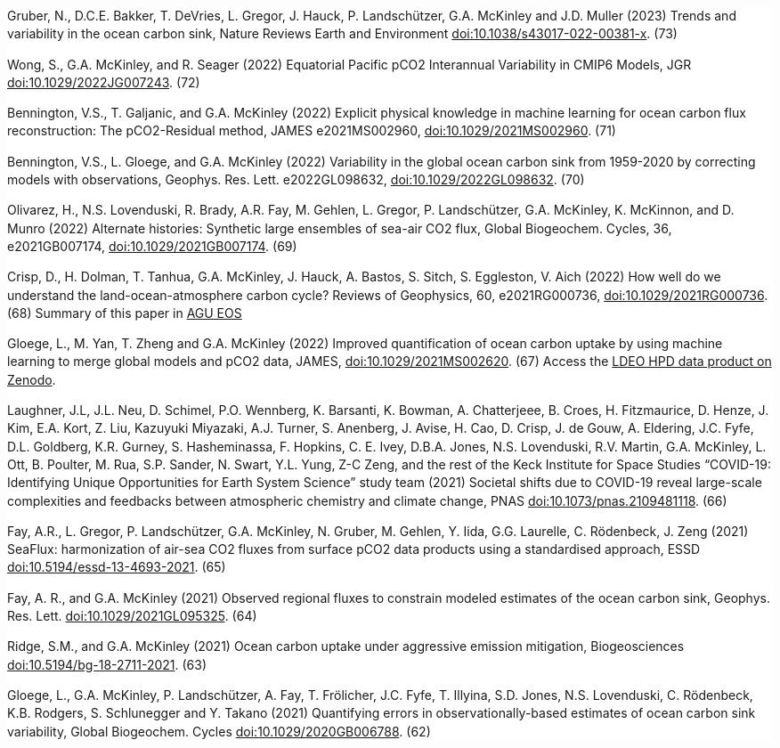 Gruber, N., D.C.E. Bakker, T. DeVries, L. Gregor, J. Hauck, P. Landschützer, G.A. McKinley and J.D. Muller (2023) Trends and variability in the ocean carbon sink, Nature Reviews Earth and Environment [doi:10.1038/s43017-022-00381-x](https://www.nature.com/articles/s43017-022-00381-x). (73)

Wong, S., G.A. McKinley, and R. Seager (2022) Equatorial Pacific pCO2 Interannual Variability in CMIP6 Models, JGR [doi:10.1029/2022JG007243](https://academiccommons.columbia.edu/doi/10.7916/b30q-be39). (72)

Bennington, V.S., T. Galjanic, and  G.A. McKinley (2022) Explicit physical knowledge in machine learning for ocean carbon flux reconstruction: The pCO2-Residual method, JAMES e2021MS002960, [doi:10.1029/2021MS002960](https://agupubs.onlinelibrary.wiley.com/doi/abs/10.1029/2021MS002960). (71)

Bennington, V.S., L. Gloege, and  G.A. McKinley (2022) Variability in the global ocean carbon sink from 1959-2020 by correcting models with observations, Geophys. Res. Lett. e2022GL098632, [doi:10.1029/2022GL098632](https://agupubs.onlinelibrary.wiley.com/doi/10.1029/2022GL098632). (70)

Olivarez, H., N.S. Lovenduski, R. Brady, A.R. Fay, M. Gehlen, L. Gregor, P. Landschützer, G.A. McKinley, K. McKinnon, and D. Munro (2022) Alternate histories: Synthetic large ensembles of sea-air CO2 flux, Global Biogeochem. Cycles, 36, e2021GB007174, [doi:10.1029/2021GB007174](https://agupubs.onlinelibrary.wiley.com/doi/10.1029/2021GB007174). (69)

Crisp, D., H. Dolman, T. Tanhua, G.A. McKinley, J. Hauck, A. Bastos, S. Sitch, S. Eggleston, V. Aich (2022) How well do we understand the land-ocean-atmosphere carbon cycle? Reviews of Geophysics, 60, e2021RG000736, [doi:10.1029/2021RG000736](https://doi.org/10.1029/2021RG000736). (68)
Summary of this paper in [AGU EOS](https://eos.org/editors-vox/mysteries-of-the-global-carbon-cycle)

Gloege, L., M. Yan,  T. Zheng and G.A. McKinley (2022) Improved quantification of ocean carbon uptake by using machine learning to merge global models and pCO2 data, JAMES, [doi:10.1029/2021MS002620](https://agupubs.onlinelibrary.wiley.com/doi/epdf/10.1029/2021MS002620). (67) Access the [LDEO HPD data product on Zenodo](https://zenodo.org/record/4760205).

Laughner, J.L, J.L. Neu, D. Schimel, P.O. Wennberg, K. Barsanti, K. Bowman, A. Chatterjeee, B. Croes, H. Fitzmaurice, D. Henze, J. Kim, E.A. Kort, Z. Liu, Kazuyuki Miyazaki, A.J. Turner, S. Anenberg, J. Avise, H. Cao, D. Crisp, J. de Gouw, A. Eldering, J.C. Fyfe, D.L. Goldberg, K.R. Gurney, S. Hasheminassa, F. Hopkins, C. E. Ivey, D.B.A. Jones, N.S. Lovenduski, R.V. Martin, G.A. McKinley, L. Ott, B. Poulter, M. Rua, S.P. Sander, N. Swart, Y.L. Yung, Z-C Zeng, and the rest of the Keck Institute for Space Studies “COVID-19: Identifying Unique Opportunities for Earth System Science” study team (2021) Societal shifts due to COVID-19 reveal large-scale complexities and feedbacks between atmospheric chemistry and climate change, PNAS [doi:10.1073/pnas.2109481118](https://www.pnas.org/content/118/46/e2109481118). (66)

Fay, A.R., L. Gregor, P. Landschützer, G.A. McKinley, N. Gruber,  M. Gehlen, Y. Iida, G.G. Laurelle, C. Rödenbeck, J. Zeng (2021) SeaFlux: harmonization of air-sea CO2 fluxes from surface pCO2 data products using a standardised approach, ESSD [doi:10.5194/essd-13-4693-2021](https://essd.copernicus.org/articles/13/4693/2021/). (65)

Fay, A. R., and G.A. McKinley (2021) Observed regional fluxes to constrain modeled estimates of the ocean carbon sink, Geophys. Res. Lett. [doi:10.1029/2021GL095325](https://doi.org/10.1029/2021GL095325). (64)

Ridge, S.M., and G.A. McKinley (2021) Ocean carbon uptake under aggressive emission mitigation, Biogeosciences [doi:10.5194/bg-18-2711-2021](https://bg.copernicus.org/articles/18/2711/2021/). (63)

Gloege, L., G.A. McKinley, P. Landschützer, A. Fay, T. Frölicher, J.C. Fyfe, T. Illyina, S.D. Jones,  N.S. Lovenduski,  C. Rödenbeck, K.B. Rodgers, S. Schlunegger and Y. Takano (2021) Quantifying errors in observationally-based estimates of ocean carbon sink variability, Global Biogeochem. Cycles  [doi:10.1029/2020GB006788](https://agupubs.onlinelibrary.wiley.com/doi/abs/10.1029/2020GB006788). (62)
